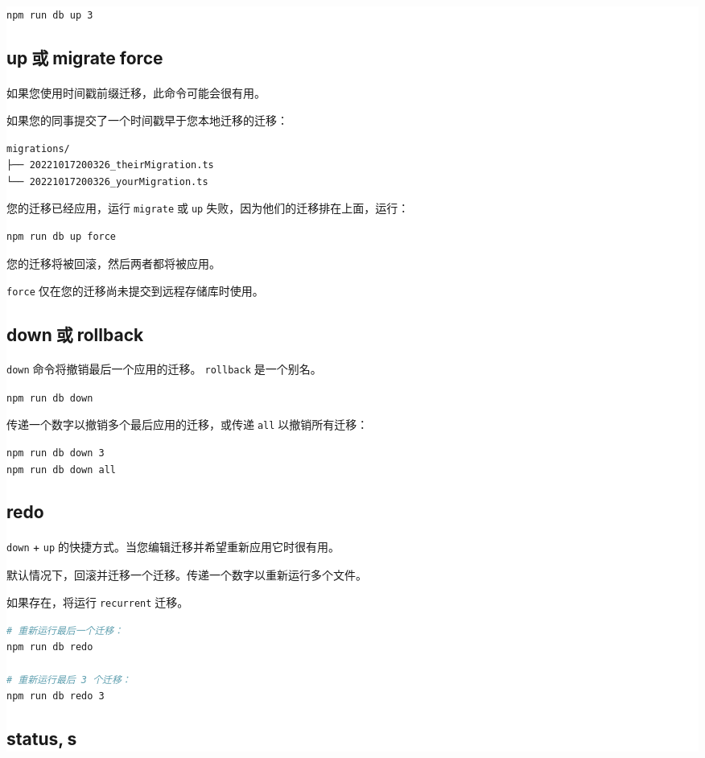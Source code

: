```sh
npm run db up 3
```

## up 或 migrate force

如果您使用时间戳前缀迁移，此命令可能会很有用。

如果您的同事提交了一个时间戳早于您本地迁移的迁移：

```
migrations/
├── 20221017200326_theirMigration.ts
└── 20221017200326_yourMigration.ts
```

您的迁移已经应用，运行 `migrate` 或 `up` 失败，因为他们的迁移排在上面，运行：

```sh
npm run db up force
```

您的迁移将被回滚，然后两者都将被应用。

`force` 仅在您的迁移尚未提交到远程存储库时使用。

## down 或 rollback

`down` 命令将撤销最后一个应用的迁移。
`rollback` 是一个别名。

```sh
npm run db down
```

传递一个数字以撤销多个最后应用的迁移，或传递 `all` 以撤销所有迁移：

```sh
npm run db down 3
npm run db down all
```

## redo

`down` + `up` 的快捷方式。当您编辑迁移并希望重新应用它时很有用。

默认情况下，回滚并迁移一个迁移。传递一个数字以重新运行多个文件。

如果存在，将运行 `recurrent` 迁移。

```sh
# 重新运行最后一个迁移：
npm run db redo

# 重新运行最后 3 个迁移：
npm run db redo 3
```

## status, s
